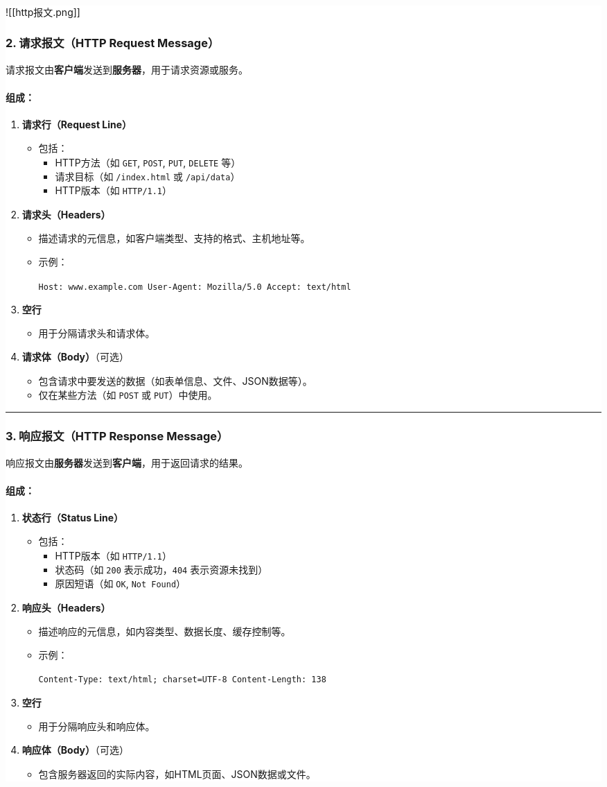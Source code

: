 
![[http报文.png]]

### **2. 请求报文（HTTP Request Message）**

请求报文由**客户端**发送到**服务器**，用于请求资源或服务。

#### **组成：**

1. **请求行（Request Line）**
    
    - 包括：
        - HTTP方法（如 `GET`, `POST`, `PUT`, `DELETE` 等）
        - 请求目标（如 `/index.html` 或 `/api/data`）
        - HTTP版本（如 `HTTP/1.1`）
2. **请求头（Headers）**
    
    - 描述请求的元信息，如客户端类型、支持的格式、主机地址等。
    - 示例：
        
        `Host: www.example.com User-Agent: Mozilla/5.0 Accept: text/html`
        
3. **空行**
    
    - 用于分隔请求头和请求体。
4. **请求体（Body）**（可选）
    
    - 包含请求中要发送的数据（如表单信息、文件、JSON数据等）。
    - 仅在某些方法（如 `POST` 或 `PUT`）中使用。

---

### **3. 响应报文（HTTP Response Message）**

响应报文由**服务器**发送到**客户端**，用于返回请求的结果。

#### **组成：**

1. **状态行（Status Line）**
    
    - 包括：
        - HTTP版本（如 `HTTP/1.1`）
        - 状态码（如 `200` 表示成功，`404` 表示资源未找到）
        - 原因短语（如 `OK`, `Not Found`）
2. **响应头（Headers）**
    
    - 描述响应的元信息，如内容类型、数据长度、缓存控制等。
    - 示例：
        
        `Content-Type: text/html; charset=UTF-8 Content-Length: 138`
        
3. **空行**
    
    - 用于分隔响应头和响应体。
4. **响应体（Body）**（可选）
    
    - 包含服务器返回的实际内容，如HTML页面、JSON数据或文件。
